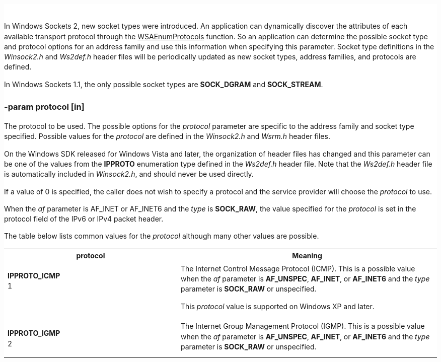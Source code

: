 </td>
</tr>
</table>
 

In Windows Sockets 2, new socket types were introduced. An application can dynamically discover the attributes of each available transport protocol through the 
<a href="https://msdn.microsoft.com/928b6937-41a3-4268-a3bc-14c9e04870e4">WSAEnumProtocols</a> function. So an application can determine the possible socket type and protocol options for an address family  and use this information when specifying this parameter. Socket type definitions in the <i>Winsock2.h</i> and <i>Ws2def.h</i> header files will be periodically updated as new socket types, address families, and protocols are defined.

In Windows Sockets 1.1, the only possible socket types are <b>SOCK_DGRAM</b> and <b>SOCK_STREAM</b>. 


### -param protocol [in]

The protocol to be used. The possible options for the <i>protocol</i> parameter are specific to the address family and socket type specified. Possible values for the <i>protocol</i> are defined in the  <i>Winsock2.h</i> and <i>Wsrm.h</i> header files.

On the Windows SDK released for Windows Vista and later, the organization of header files has changed and this parameter can be one of the values from the <b>IPPROTO</b> enumeration type defined in the <i>Ws2def.h</i> header file. Note that the <i>Ws2def.h</i> header file is automatically included in <i>Winsock2.h</i>, and should never be used directly.

If a value of  0 is specified, the caller does not
              wish to specify a protocol and the service provider will choose the <i>protocol</i> to use.


When the <i>af</i> parameter is AF_INET or AF_INET6 and the <i>type</i> is <b>SOCK_RAW</b>, the value specified for the <i>protocol</i> is set in the protocol field of the IPv6 or IPv4 packet header. 

The table below lists common values for the <i>protocol</i> although many other values are possible. 

<table>
<tr>
<th>protocol</th>
<th>Meaning</th>
</tr>
<tr>
<td width="40%"><a id="IPPROTO_ICMP"></a><a id="ipproto_icmp"></a><dl>
<dt><b>IPPROTO_ICMP</b></dt>
<dt>1</dt>
</dl>
</td>
<td width="60%">
The Internet Control Message Protocol (ICMP). This is a possible value when the <i>af</i> parameter is <b>AF_UNSPEC</b>, <b>AF_INET</b>, or <b>AF_INET6</b> and the <i>type</i> parameter is <b>SOCK_RAW</b> or unspecified.

This <i>protocol</i> value is supported on Windows XP and later.

</td>
</tr>
<tr>
<td width="40%"><a id="IPPROTO_IGMP"></a><a id="ipproto_igmp"></a><dl>
<dt><b>IPPROTO_IGMP</b></dt>
<dt>2</dt>
</dl>
</td>
<td width="60%">
The Internet Group Management Protocol (IGMP). This is a possible value when the <i>af</i> parameter is <b>AF_UNSPEC</b>, <b>AF_INET</b>, or <b>AF_INET6</b> and the <i>type</i> parameter is <b>SOCK_RAW</b> or unspecified.
